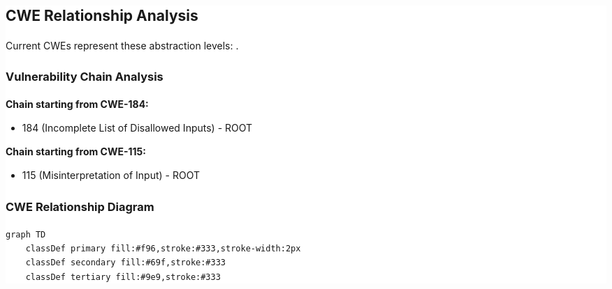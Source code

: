 ## CWE Relationship Analysis

Current CWEs represent these abstraction levels: .


### Vulnerability Chain Analysis

**Chain starting from CWE-184:**
- 184 (Incomplete List of Disallowed Inputs) - ROOT


**Chain starting from CWE-115:**
- 115 (Misinterpretation of Input) - ROOT



### CWE Relationship Diagram

```mermaid
graph TD
    classDef primary fill:#f96,stroke:#333,stroke-width:2px
    classDef secondary fill:#69f,stroke:#333
    classDef tertiary fill:#9e9,stroke:#333
```